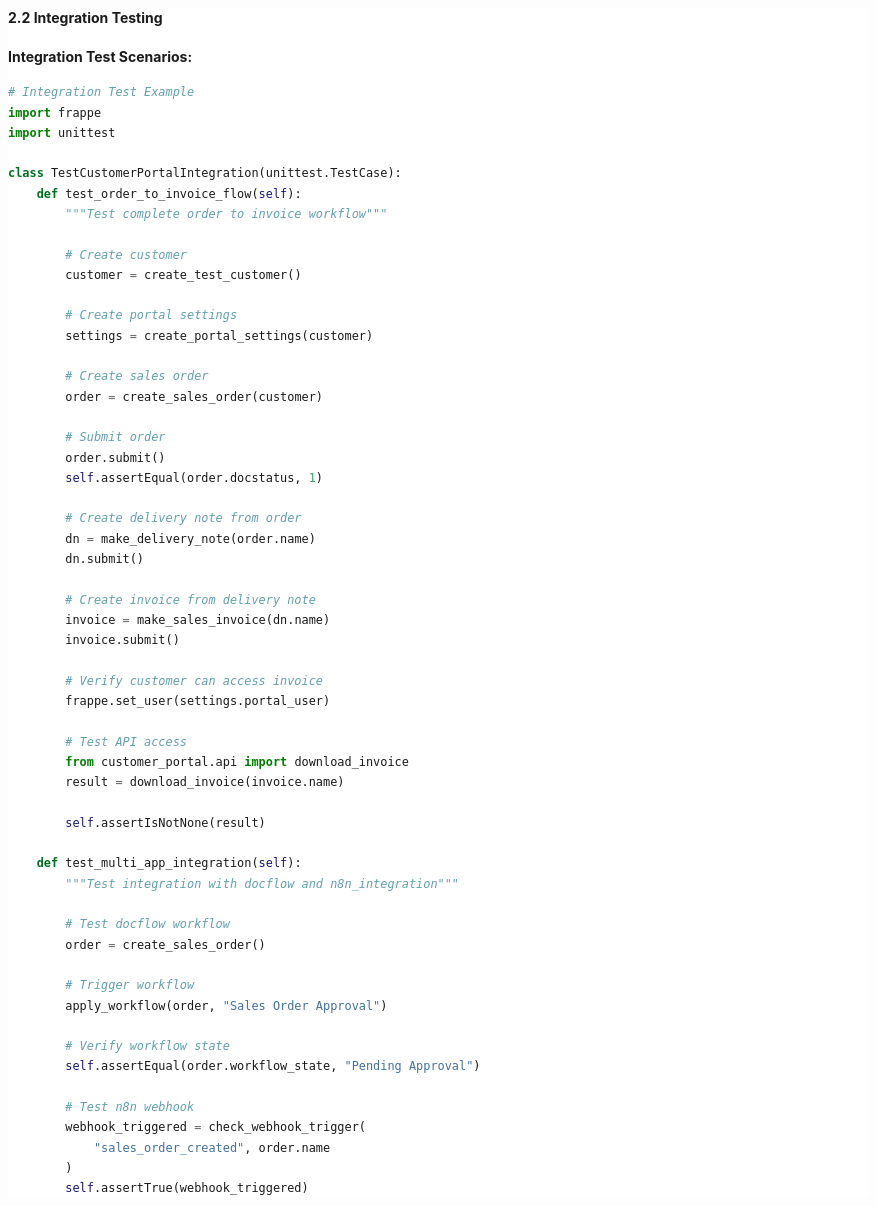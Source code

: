 #### 2.2 Integration Testing

**Integration Test Scenarios:**

```python
# Integration Test Example
import frappe
import unittest

class TestCustomerPortalIntegration(unittest.TestCase):
    def test_order_to_invoice_flow(self):
        """Test complete order to invoice workflow"""
        
        # Create customer
        customer = create_test_customer()
        
        # Create portal settings
        settings = create_portal_settings(customer)
        
        # Create sales order
        order = create_sales_order(customer)
        
        # Submit order
        order.submit()
        self.assertEqual(order.docstatus, 1)
        
        # Create delivery note from order
        dn = make_delivery_note(order.name)
        dn.submit()
        
        # Create invoice from delivery note
        invoice = make_sales_invoice(dn.name)
        invoice.submit()
        
        # Verify customer can access invoice
        frappe.set_user(settings.portal_user)
        
        # Test API access
        from customer_portal.api import download_invoice
        result = download_invoice(invoice.name)
        
        self.assertIsNotNone(result)
        
    def test_multi_app_integration(self):
        """Test integration with docflow and n8n_integration"""
        
        # Test docflow workflow
        order = create_sales_order()
        
        # Trigger workflow
        apply_workflow(order, "Sales Order Approval")
        
        # Verify workflow state
        self.assertEqual(order.workflow_state, "Pending Approval")
        
        # Test n8n webhook
        webhook_triggered = check_webhook_trigger(
            "sales_order_created", order.name
        )
        self.assertTrue(webhook_triggered)
```

